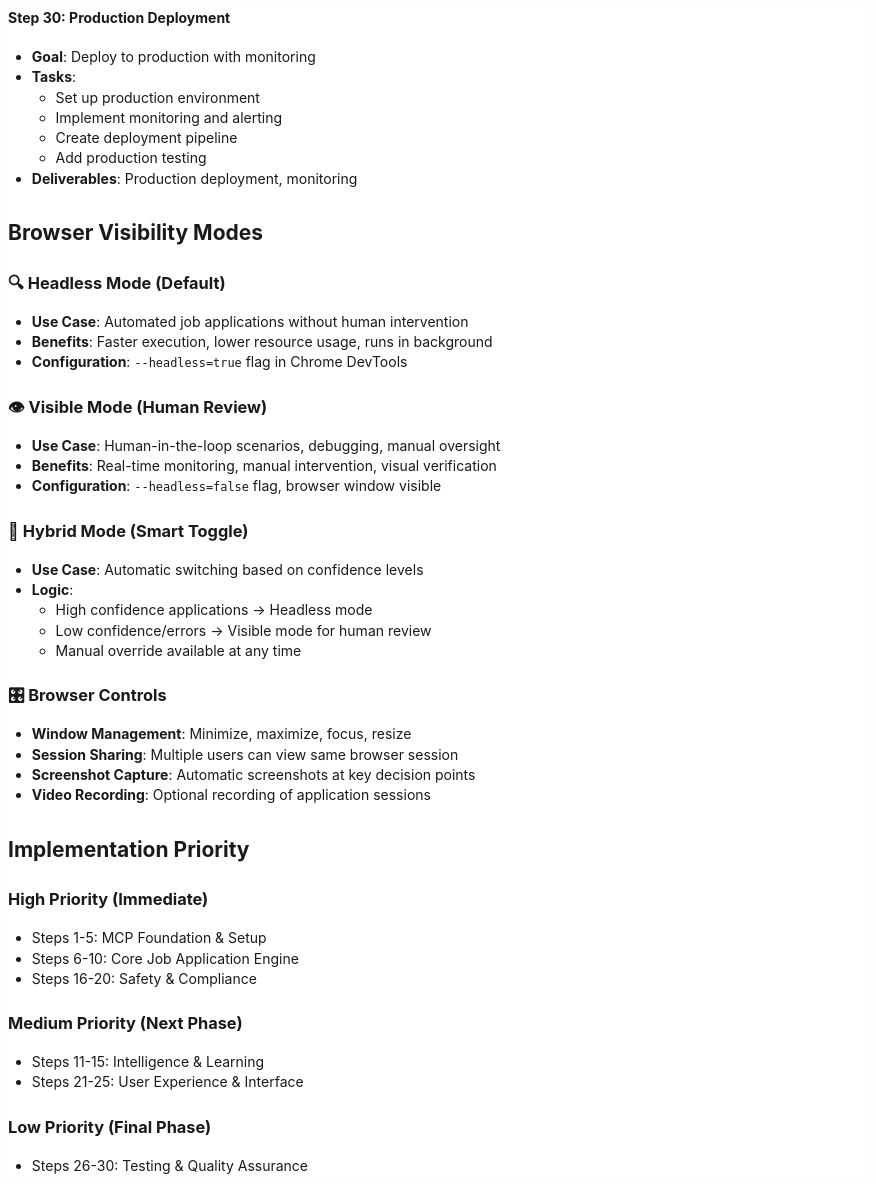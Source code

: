 #### Step 30: Production Deployment
- **Goal**: Deploy to production with monitoring
- **Tasks**:
  - Set up production environment
  - Implement monitoring and alerting
  - Create deployment pipeline
  - Add production testing
- **Deliverables**: Production deployment, monitoring

## Browser Visibility Modes

### 🔍 **Headless Mode (Default)**
- **Use Case**: Automated job applications without human intervention
- **Benefits**: Faster execution, lower resource usage, runs in background
- **Configuration**: `--headless=true` flag in Chrome DevTools

### 👁️ **Visible Mode (Human Review)**
- **Use Case**: Human-in-the-loop scenarios, debugging, manual oversight
- **Benefits**: Real-time monitoring, manual intervention, visual verification
- **Configuration**: `--headless=false` flag, browser window visible

### 🔄 **Hybrid Mode (Smart Toggle)**
- **Use Case**: Automatic switching based on confidence levels
- **Logic**: 
  - High confidence applications → Headless mode
  - Low confidence/errors → Visible mode for human review
  - Manual override available at any time

### 🎛️ **Browser Controls**
- **Window Management**: Minimize, maximize, focus, resize
- **Session Sharing**: Multiple users can view same browser session
- **Screenshot Capture**: Automatic screenshots at key decision points
- **Video Recording**: Optional recording of application sessions

## Implementation Priority

### High Priority (Immediate)
- Steps 1-5: MCP Foundation & Setup
- Steps 6-10: Core Job Application Engine
- Steps 16-20: Safety & Compliance

### Medium Priority (Next Phase)
- Steps 11-15: Intelligence & Learning
- Steps 21-25: User Experience & Interface

### Low Priority (Final Phase)
- Steps 26-30: Testing & Quality Assurance
